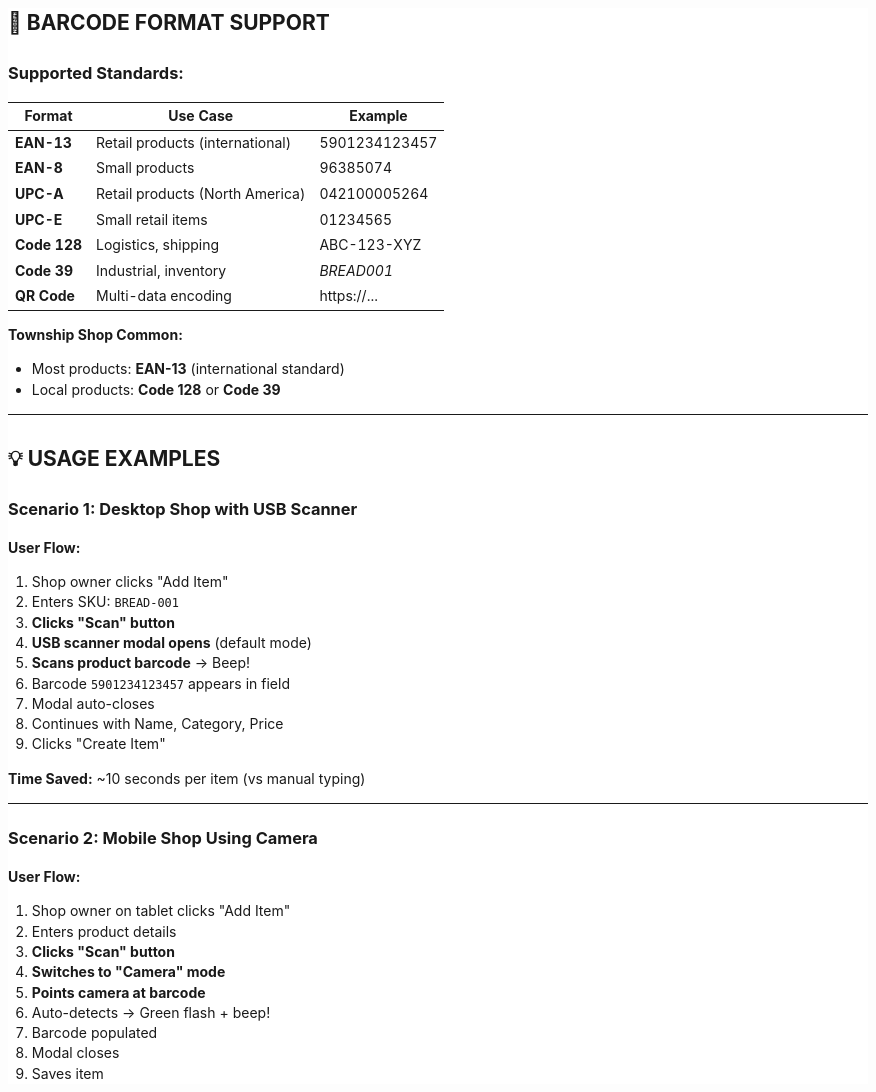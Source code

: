 
## 🎯 BARCODE FORMAT SUPPORT

### **Supported Standards:**

| Format | Use Case | Example |
|--------|----------|---------|
| **EAN-13** | Retail products (international) | 5901234123457 |
| **EAN-8** | Small products | 96385074 |
| **UPC-A** | Retail products (North America) | 042100005264 |
| **UPC-E** | Small retail items | 01234565 |
| **Code 128** | Logistics, shipping | ABC-123-XYZ |
| **Code 39** | Industrial, inventory | *BREAD001* |
| **QR Code** | Multi-data encoding | https://... |

**Township Shop Common:**
- Most products: **EAN-13** (international standard)
- Local products: **Code 128** or **Code 39**

---

## 💡 USAGE EXAMPLES

### **Scenario 1: Desktop Shop with USB Scanner**

**User Flow:**
1. Shop owner clicks "Add Item"
2. Enters SKU: `BREAD-001`
3. **Clicks "Scan" button**
4. **USB scanner modal opens** (default mode)
5. **Scans product barcode** → Beep!
6. Barcode `5901234123457` appears in field
7. Modal auto-closes
8. Continues with Name, Category, Price
9. Clicks "Create Item"

**Time Saved:** ~10 seconds per item (vs manual typing)

---

### **Scenario 2: Mobile Shop Using Camera**

**User Flow:**
1. Shop owner on tablet clicks "Add Item"
2. Enters product details
3. **Clicks "Scan" button**
4. **Switches to "Camera" mode**
5. **Points camera at barcode**
6. Auto-detects → Green flash + beep!
7. Barcode populated
8. Modal closes
9. Saves item
